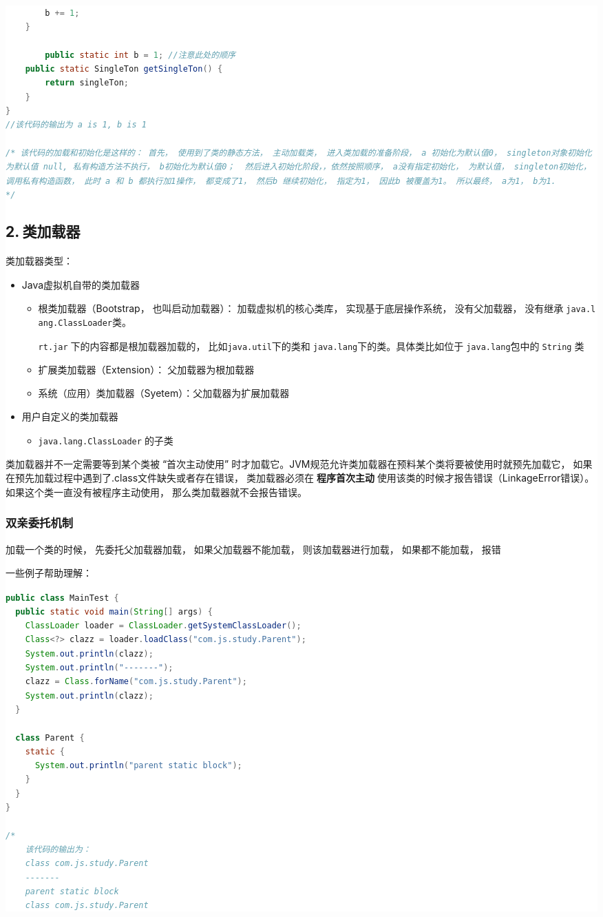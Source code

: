 ```java
        b += 1;
    }
  
		public static int b = 1; //注意此处的顺序
    public static SingleTon getSingleTon() {
        return singleTon;
    }
}
//该代码的输出为 a is 1, b is 1

/* 该代码的加载和初始化是这样的： 首先， 使用到了类的静态方法， 主动加载类， 进入类加载的准备阶段， a 初始化为默认值0， singleton对象初始化为默认值 null, 私有构造方法不执行， b初始化为默认值0；  然后进入初始化阶段，，依然按照顺序， a没有指定初始化， 为默认值， singleton初始化， 调用私有构造函数， 此时 a 和 b 都执行加1操作， 都变成了1， 然后b 继续初始化， 指定为1， 因此b 被覆盖为1。 所以最终， a为1， b为1.
*/
```



## 2. 类加载器

类加载器类型：

* Java虚拟机自带的类加载器

  * 根类加载器（Bootstrap， 也叫启动加载器）： 加载虚拟机的核心类库， 实现基于底层操作系统， 没有父加载器， 没有继承 `java.lang.ClassLoader`类。

    `rt.jar` 下的内容都是根加载器加载的， 比如`java.util`下的类和 `java.lang`下的类。具体类比如位于 `java.lang`包中的 `String` 类

  * 扩展类加载器（Extension）： 父加载器为根加载器

  * 系统（应用）类加载器（Syetem）：父加载器为扩展加载器

* 用户自定义的类加载器

  * `java.lang.ClassLoader` 的子类

类加载器并不一定需要等到某个类被 “首次主动使用” 时才加载它。JVM规范允许类加载器在预料某个类将要被使用时就预先加载它， 如果在预先加载过程中遇到了.class文件缺失或者存在错误， 类加载器必须在  **程序首次主动** 使用该类的时候才报告错误（LinkageError错误）。如果这个类一直没有被程序主动使用， 那么类加载器就不会报告错误。

### 双亲委托机制

加载一个类的时候， 先委托父加载器加载， 如果父加载器不能加载， 则该加载器进行加载， 如果都不能加载， 报错

一些例子帮助理解：

```java
public class MainTest {
  public static void main(String[] args) {
    ClassLoader loader = ClassLoader.getSystemClassLoader();
    Class<?> clazz = loader.loadClass("com.js.study.Parent");
    System.out.println(clazz);
    System.out.println("-------");
    clazz = Class.forName("com.js.study.Parent");
    System.out.println(clazz);
  }
 	
  class Parent {
    static {
      System.out.println("parent static block");
    }
  }
}

/* 
	该代码的输出为：
	class com.js.study.Parent
	-------
	parent static block
	class com.js.study.Parent
```